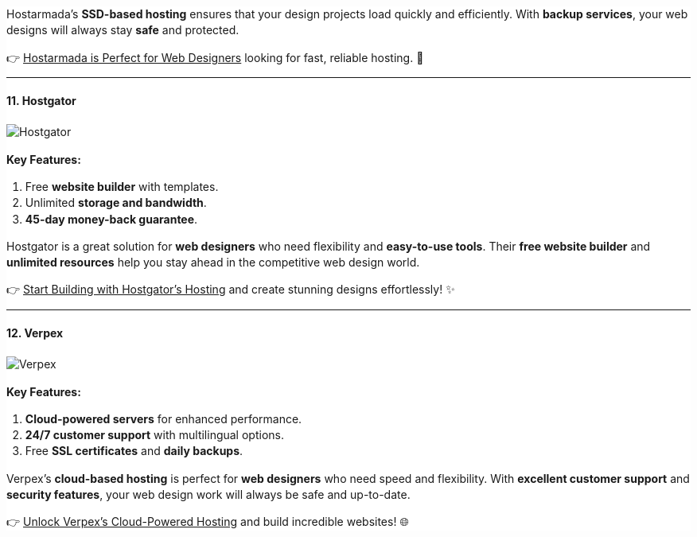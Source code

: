 Hostarmada’s **SSD-based hosting** ensures that your design projects load quickly and efficiently. With **backup services**, your web designs will always stay **safe** and protected.

👉 [Hostarmada is Perfect for Web Designers](https://snipitx.com/hostarmada-jy) looking for fast, reliable hosting. 🚀

---

#### 11. Hostgator  
![Hostgator](https://i.imgur.com/BcVkH57.jpeg "Hostgator Hosting")

**Key Features:**
1. Free **website builder** with templates.
2. Unlimited **storage and bandwidth**.
3. **45-day money-back guarantee**.

Hostgator is a great solution for **web designers** who need flexibility and **easy-to-use tools**. Their **free website builder** and **unlimited resources** help you stay ahead in the competitive web design world.

👉 [Start Building with Hostgator’s Hosting](https://snipitx.com/hostgator-jy) and create stunning designs effortlessly! ✨

---

#### 12. Verpex  
![Verpex](https://i.imgur.com/6x5LhiS.jpeg "Verpex Hosting")

**Key Features:**
1. **Cloud-powered servers** for enhanced performance.
2. **24/7 customer support** with multilingual options.
3. Free **SSL certificates** and **daily backups**.

Verpex’s **cloud-based hosting** is perfect for **web designers** who need speed and flexibility. With **excellent customer support** and **security features**, your web design work will always be safe and up-to-date.

👉 [Unlock Verpex’s Cloud-Powered Hosting](https://snipitx.com/verpex-jy) and build incredible websites! 🌐

